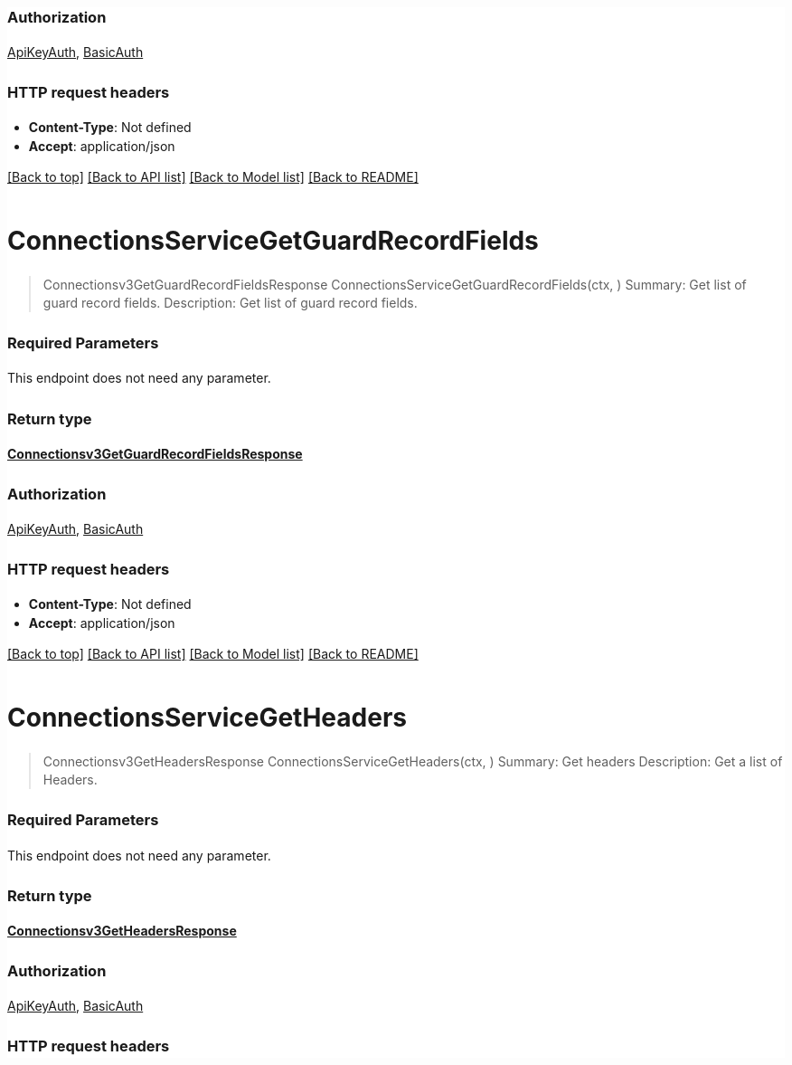 ### Authorization

[ApiKeyAuth](../README.md#ApiKeyAuth), [BasicAuth](../README.md#BasicAuth)

### HTTP request headers

 - **Content-Type**: Not defined
 - **Accept**: application/json

[[Back to top]](#) [[Back to API list]](../README.md#documentation-for-api-endpoints) [[Back to Model list]](../README.md#documentation-for-models) [[Back to README]](../README.md)

# **ConnectionsServiceGetGuardRecordFields**
> Connectionsv3GetGuardRecordFieldsResponse ConnectionsServiceGetGuardRecordFields(ctx, )
Summary: Get list of guard record fields.  Description: Get list of guard record fields.

### Required Parameters
This endpoint does not need any parameter.

### Return type

[**Connectionsv3GetGuardRecordFieldsResponse**](connectionsv3GetGuardRecordFieldsResponse.md)

### Authorization

[ApiKeyAuth](../README.md#ApiKeyAuth), [BasicAuth](../README.md#BasicAuth)

### HTTP request headers

 - **Content-Type**: Not defined
 - **Accept**: application/json

[[Back to top]](#) [[Back to API list]](../README.md#documentation-for-api-endpoints) [[Back to Model list]](../README.md#documentation-for-models) [[Back to README]](../README.md)

# **ConnectionsServiceGetHeaders**
> Connectionsv3GetHeadersResponse ConnectionsServiceGetHeaders(ctx, )
Summary: Get headers Description: Get a list of Headers.

### Required Parameters
This endpoint does not need any parameter.

### Return type

[**Connectionsv3GetHeadersResponse**](connectionsv3GetHeadersResponse.md)

### Authorization

[ApiKeyAuth](../README.md#ApiKeyAuth), [BasicAuth](../README.md#BasicAuth)

### HTTP request headers

